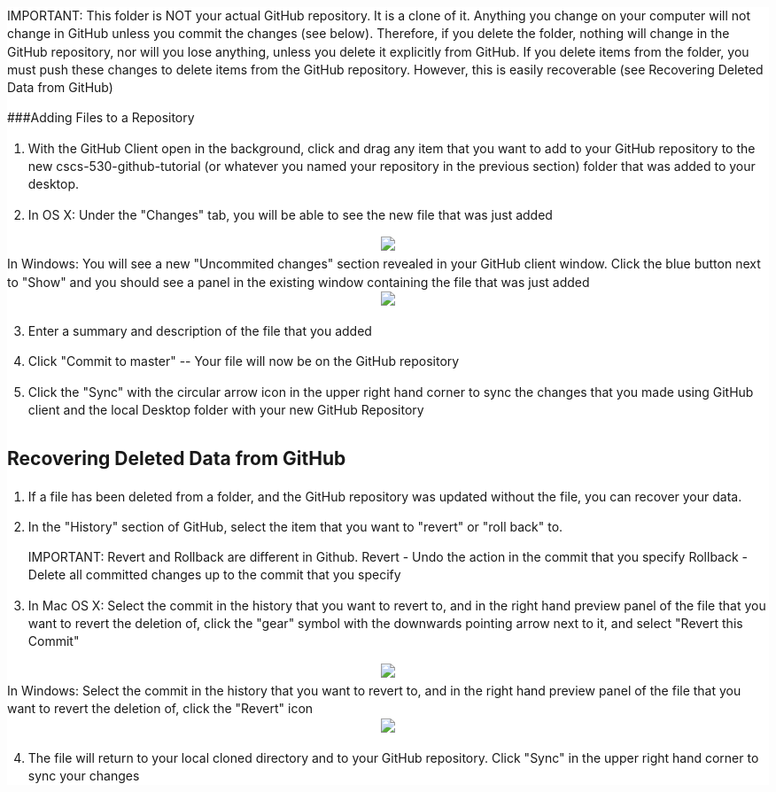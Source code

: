 IMPORTANT: This folder is NOT your actual GitHub repository. It is a clone of it. Anything you change on your computer will not change in GitHub unless you commit the changes (see below). Therefore, if you delete the folder, nothing will change in the GitHub repository, nor will you lose anything, unless you delete it explicitly from GitHub. If you delete items from the folder, you must push these changes to delete items from the GitHub repository. However, this is easily recoverable (see Recovering Deleted Data from GitHub)

###Adding Files to a Repository
1. With the GitHub Client open in the background, click and drag any item that you want to add to your GitHub repository to the new cscs-530-github-tutorial (or whatever you named your repository in the previous section) folder that was added to your desktop.

2. In OS X: Under the "Changes" tab, you will be able to see the new file that was just added
<div style = text-align:center;>
<img src="https://cloud.githubusercontent.com/assets/6100156/6289761/6df15d2c-b8f0-11e4-8f2e-3f753545a236.png" height=120px</img>
</div>
   In Windows: You will see a new "Uncommited changes" section revealed in your GitHub client window. Click the blue button next to "Show" and you should see a panel in the existing window containing the file that was just added
<div style = text-align:center;>
<img src="https://cloud.githubusercontent.com/assets/6100156/6289835/f1085512-b8f0-11e4-8dd6-5f49112e3146.PNG" height=180px</img>
</div>

3. Enter a summary and description of the file that you added

4. Click "Commit to master" -- Your file will now be on the GitHub repository

5. Click the "Sync" with the circular arrow icon in the upper right hand corner to sync the changes that you made using GitHub client and the local Desktop folder with your new GitHub Repository 

## Recovering Deleted Data from GitHub
1. If a file has been deleted from a folder, and the GitHub repository was updated without the file, you can recover your data.

2. In the "History" section of GitHub, select the item that you want to "revert" or "roll back" to.

   IMPORTANT: Revert and Rollback are different in Github.
   Revert - Undo the action in the commit that you specify
   Rollback - Delete all committed changes up to the commit that you specify

3. In Mac OS X: Select the commit in the history that you want to revert to, and in the right hand preview panel of the file that you want to revert the deletion of, click the "gear" symbol with the downwards pointing arrow next to it, and select "Revert this Commit" 
<div style = text-align:center;>
<img src="https://cloud.githubusercontent.com/assets/6100156/6290306/ea156b52-b8f3-11e4-9522-782aa702dc59.png" height=180px</img>
</div>
   In Windows: Select the commit in the history that you want to revert to, and in the right hand preview panel of the file that you want to revert the deletion of, click the "Revert" icon
<div style = text-align:center;>
<img src="https://cloud.githubusercontent.com/assets/6100156/6294974/854fd544-b8f4-11e4-966a-0b063b6dbfee.PNG" height=80px</img>
</div>

4. The file will return to your local cloned directory and to your GitHub repository. Click "Sync" in the upper right hand corner to sync your changes

